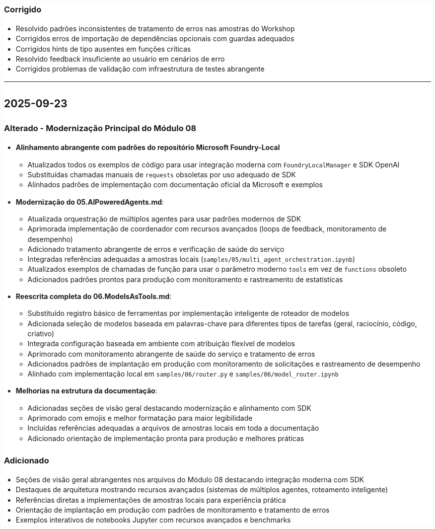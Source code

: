 ### Corrigido
- Resolvido padrões inconsistentes de tratamento de erros nas amostras do Workshop
- Corrigidos erros de importação de dependências opcionais com guardas adequados
- Corrigidos hints de tipo ausentes em funções críticas
- Resolvido feedback insuficiente ao usuário em cenários de erro
- Corrigidos problemas de validação com infraestrutura de testes abrangente

---

## 2025-09-23

### Alterado - Modernização Principal do Módulo 08
- **Alinhamento abrangente com padrões do repositório Microsoft Foundry-Local**
  - Atualizados todos os exemplos de código para usar integração moderna com `FoundryLocalManager` e SDK OpenAI
  - Substituídas chamadas manuais de `requests` obsoletas por uso adequado de SDK
  - Alinhados padrões de implementação com documentação oficial da Microsoft e exemplos

- **Modernização do 05.AIPoweredAgents.md**:
  - Atualizada orquestração de múltiplos agentes para usar padrões modernos de SDK
  - Aprimorada implementação de coordenador com recursos avançados (loops de feedback, monitoramento de desempenho)
  - Adicionado tratamento abrangente de erros e verificação de saúde do serviço
  - Integradas referências adequadas a amostras locais (`samples/05/multi_agent_orchestration.ipynb`)
  - Atualizados exemplos de chamadas de função para usar o parâmetro moderno `tools` em vez de `functions` obsoleto
  - Adicionados padrões prontos para produção com monitoramento e rastreamento de estatísticas

- **Reescrita completa do 06.ModelsAsTools.md**:
  - Substituído registro básico de ferramentas por implementação inteligente de roteador de modelos
  - Adicionada seleção de modelos baseada em palavras-chave para diferentes tipos de tarefas (geral, raciocínio, código, criativo)
  - Integrada configuração baseada em ambiente com atribuição flexível de modelos
  - Aprimorado com monitoramento abrangente de saúde do serviço e tratamento de erros
  - Adicionados padrões de implantação em produção com monitoramento de solicitações e rastreamento de desempenho
  - Alinhado com implementação local em `samples/06/router.py` e `samples/06/model_router.ipynb`

- **Melhorias na estrutura da documentação**:
  - Adicionadas seções de visão geral destacando modernização e alinhamento com SDK
  - Aprimorado com emojis e melhor formatação para maior legibilidade
  - Incluídas referências adequadas a arquivos de amostras locais em toda a documentação
  - Adicionado orientação de implementação pronta para produção e melhores práticas

### Adicionado
- Seções de visão geral abrangentes nos arquivos do Módulo 08 destacando integração moderna com SDK
- Destaques de arquitetura mostrando recursos avançados (sistemas de múltiplos agentes, roteamento inteligente)
- Referências diretas a implementações de amostras locais para experiência prática
- Orientação de implantação em produção com padrões de monitoramento e tratamento de erros
- Exemplos interativos de notebooks Jupyter com recursos avançados e benchmarks
